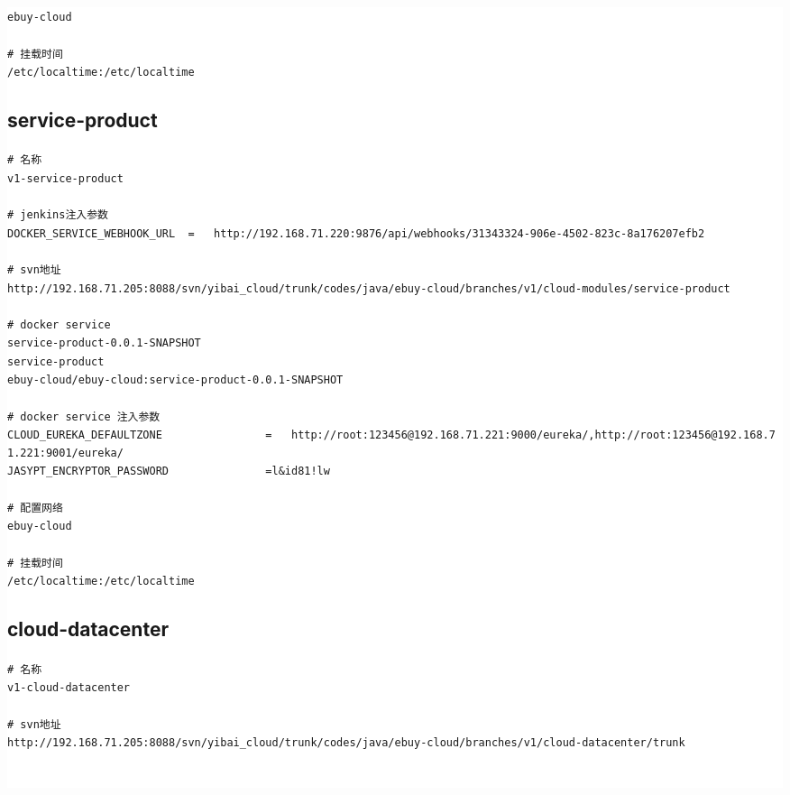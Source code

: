 ```
ebuy-cloud

# 挂载时间
/etc/localtime:/etc/localtime

```



## service-product

```
# 名称
v1-service-product

# jenkins注入参数
DOCKER_SERVICE_WEBHOOK_URL	=	http://192.168.71.220:9876/api/webhooks/31343324-906e-4502-823c-8a176207efb2

# svn地址
http://192.168.71.205:8088/svn/yibai_cloud/trunk/codes/java/ebuy-cloud/branches/v1/cloud-modules/service-product

# docker service
service-product-0.0.1-SNAPSHOT
service-product
ebuy-cloud/ebuy-cloud:service-product-0.0.1-SNAPSHOT

# docker service 注入参数
CLOUD_EUREKA_DEFAULTZONE				=	http://root:123456@192.168.71.221:9000/eureka/,http://root:123456@192.168.71.221:9001/eureka/
JASYPT_ENCRYPTOR_PASSWORD				=l&id81!lw

# 配置网络
ebuy-cloud

# 挂载时间
/etc/localtime:/etc/localtime

```



## cloud-datacenter

```
# 名称
v1-cloud-datacenter

# svn地址
http://192.168.71.205:8088/svn/yibai_cloud/trunk/codes/java/ebuy-cloud/branches/v1/cloud-datacenter/trunk



```
